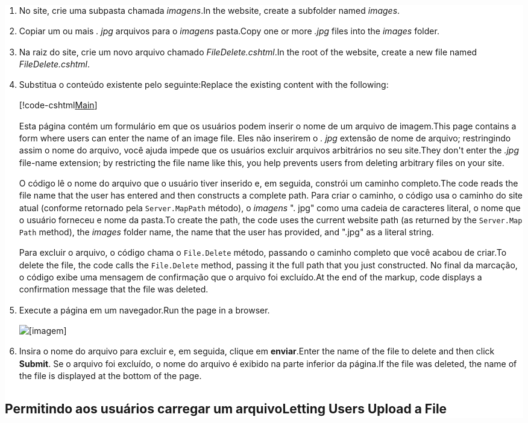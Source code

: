 
1. <span data-ttu-id="c0c3d-223">No site, crie uma subpasta chamada *imagens*.</span><span class="sxs-lookup"><span data-stu-id="c0c3d-223">In the website, create a subfolder named *images*.</span></span>
2. <span data-ttu-id="c0c3d-224">Copiar um ou mais *. jpg* arquivos para o *imagens* pasta.</span><span class="sxs-lookup"><span data-stu-id="c0c3d-224">Copy one or more *.jpg* files into the *images* folder.</span></span>
3. <span data-ttu-id="c0c3d-225">Na raiz do site, crie um novo arquivo chamado *FileDelete.cshtml*.</span><span class="sxs-lookup"><span data-stu-id="c0c3d-225">In the root of the website, create a new file named *FileDelete.cshtml*.</span></span>
4. <span data-ttu-id="c0c3d-226">Substitua o conteúdo existente pelo seguinte:</span><span class="sxs-lookup"><span data-stu-id="c0c3d-226">Replace the existing content with the following:</span></span> 

    [!code-cshtml[Main](working-with-files/samples/sample6.cshtml)]

    <span data-ttu-id="c0c3d-227">Esta página contém um formulário em que os usuários podem inserir o nome de um arquivo de imagem.</span><span class="sxs-lookup"><span data-stu-id="c0c3d-227">This page contains a form where users can enter the name of an image file.</span></span> <span data-ttu-id="c0c3d-228">Eles não inserirem o *. jpg* extensão de nome de arquivo; restringindo assim o nome do arquivo, você ajuda impede que os usuários excluir arquivos arbitrários no seu site.</span><span class="sxs-lookup"><span data-stu-id="c0c3d-228">They don't enter the *.jpg* file-name extension; by restricting the file name like this, you help prevents users from deleting arbitrary files on your site.</span></span>

    <span data-ttu-id="c0c3d-229">O código lê o nome do arquivo que o usuário tiver inserido e, em seguida, constrói um caminho completo.</span><span class="sxs-lookup"><span data-stu-id="c0c3d-229">The code reads the file name that the user has entered and then constructs a complete path.</span></span> <span data-ttu-id="c0c3d-230">Para criar o caminho, o código usa o caminho do site atual (conforme retornado pela `Server.MapPath` método), o *imagens* ". jpg" como uma cadeia de caracteres literal, o nome que o usuário forneceu e nome da pasta.</span><span class="sxs-lookup"><span data-stu-id="c0c3d-230">To create the path, the code uses the current website path (as returned by the `Server.MapPath` method), the *images* folder name, the name that the user has provided, and ".jpg" as a literal string.</span></span>

    <span data-ttu-id="c0c3d-231">Para excluir o arquivo, o código chama o `File.Delete` método, passando o caminho completo que você acabou de criar.</span><span class="sxs-lookup"><span data-stu-id="c0c3d-231">To delete the file, the code calls the `File.Delete` method, passing it the full path that you just constructed.</span></span> <span data-ttu-id="c0c3d-232">No final da marcação, o código exibe uma mensagem de confirmação que o arquivo foi excluído.</span><span class="sxs-lookup"><span data-stu-id="c0c3d-232">At the end of the markup, code displays a confirmation message that the file was deleted.</span></span>
5. <span data-ttu-id="c0c3d-233">Execute a página em um navegador.</span><span class="sxs-lookup"><span data-stu-id="c0c3d-233">Run the page in a browser.</span></span> 

    ![[imagem]](working-with-files/_static/image5.jpg)
6. <span data-ttu-id="c0c3d-235">Insira o nome do arquivo para excluir e, em seguida, clique em **enviar**.</span><span class="sxs-lookup"><span data-stu-id="c0c3d-235">Enter the name of the file to delete and then click **Submit**.</span></span> <span data-ttu-id="c0c3d-236">Se o arquivo foi excluído, o nome do arquivo é exibido na parte inferior da página.</span><span class="sxs-lookup"><span data-stu-id="c0c3d-236">If the file was deleted, the name of the file is displayed at the bottom of the page.</span></span>

<a id="Letting_Users_Upload_a_File"></a>
## <a name="letting-users-upload-a-file"></a><span data-ttu-id="c0c3d-237">Permitindo aos usuários carregar um arquivo</span><span class="sxs-lookup"><span data-stu-id="c0c3d-237">Letting Users Upload a File</span></span>

